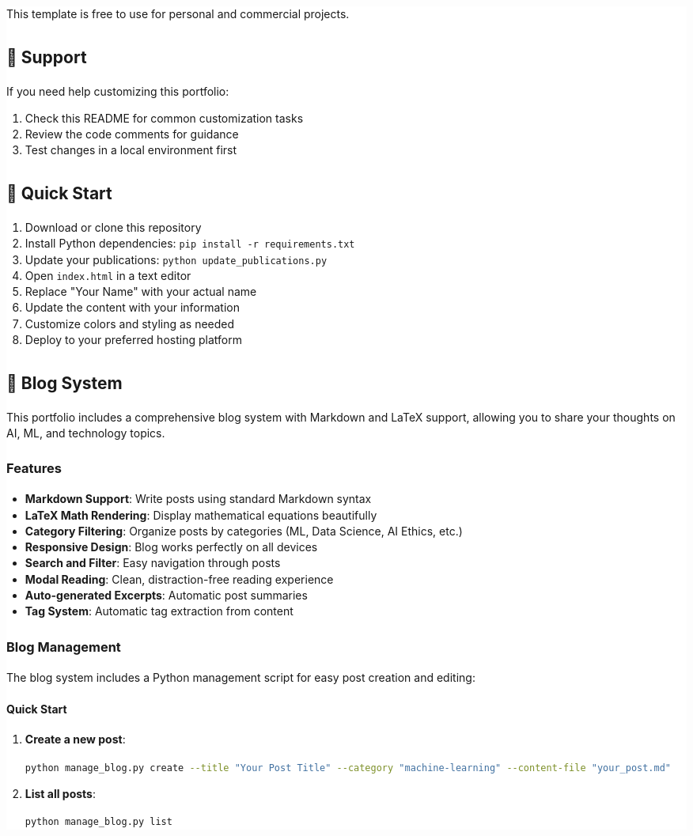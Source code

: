 This template is free to use for personal and commercial projects.

## 🤝 Support

If you need help customizing this portfolio:

1. Check this README for common customization tasks
2. Review the code comments for guidance
3. Test changes in a local environment first

## 🎯 Quick Start

1. Download or clone this repository
2. Install Python dependencies: `pip install -r requirements.txt`
3. Update your publications: `python update_publications.py`
4. Open `index.html` in a text editor
5. Replace "Your Name" with your actual name
6. Update the content with your information
7. Customize colors and styling as needed
8. Deploy to your preferred hosting platform

## 📝 Blog System

This portfolio includes a comprehensive blog system with Markdown and LaTeX support, allowing you to share your thoughts on AI, ML, and technology topics.

### Features

- **Markdown Support**: Write posts using standard Markdown syntax
- **LaTeX Math Rendering**: Display mathematical equations beautifully
- **Category Filtering**: Organize posts by categories (ML, Data Science, AI Ethics, etc.)
- **Responsive Design**: Blog works perfectly on all devices
- **Search and Filter**: Easy navigation through posts
- **Modal Reading**: Clean, distraction-free reading experience
- **Auto-generated Excerpts**: Automatic post summaries
- **Tag System**: Automatic tag extraction from content

### Blog Management

The blog system includes a Python management script for easy post creation and editing:

#### Quick Start

1. **Create a new post**:

   ```bash
   python manage_blog.py create --title "Your Post Title" --category "machine-learning" --content-file "your_post.md"
   ```

2. **List all posts**:

   ```bash
   python manage_blog.py list
   ```
